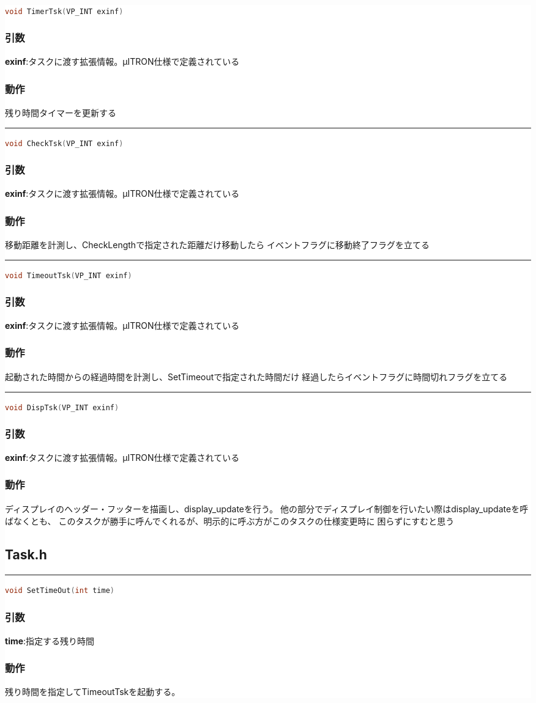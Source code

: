 ```c
void TimerTsk(VP_INT exinf)
```
### 引数
**exinf**:タスクに渡す拡張情報。μITRON仕様で定義されている
### 動作
残り時間タイマーを更新する

---
```c
void CheckTsk(VP_INT exinf)
```
### 引数
**exinf**:タスクに渡す拡張情報。μITRON仕様で定義されている
### 動作
移動距離を計測し、CheckLengthで指定された距離だけ移動したら
イベントフラグに移動終了フラグを立てる

---
```c
void TimeoutTsk(VP_INT exinf)
```
### 引数
**exinf**:タスクに渡す拡張情報。μITRON仕様で定義されている
### 動作
起動された時間からの経過時間を計測し、SetTimeoutで指定された時間だけ
経過したらイベントフラグに時間切れフラグを立てる

---
```c
void DispTsk(VP_INT exinf)
```
### 引数
**exinf**:タスクに渡す拡張情報。μITRON仕様で定義されている
### 動作
ディスプレイのヘッダー・フッターを描画し、display_updateを行う。
他の部分でディスプレイ制御を行いたい際はdisplay_updateを呼ばなくとも、
このタスクが勝手に呼んでくれるが、明示的に呼ぶ方がこのタスクの仕様変更時に
困らずにすむと思う

## Task.h
---
```c
void SetTimeOut(int time)
```
### 引数
**time**:指定する残り時間
### 動作
残り時間を指定してTimeoutTskを起動する。